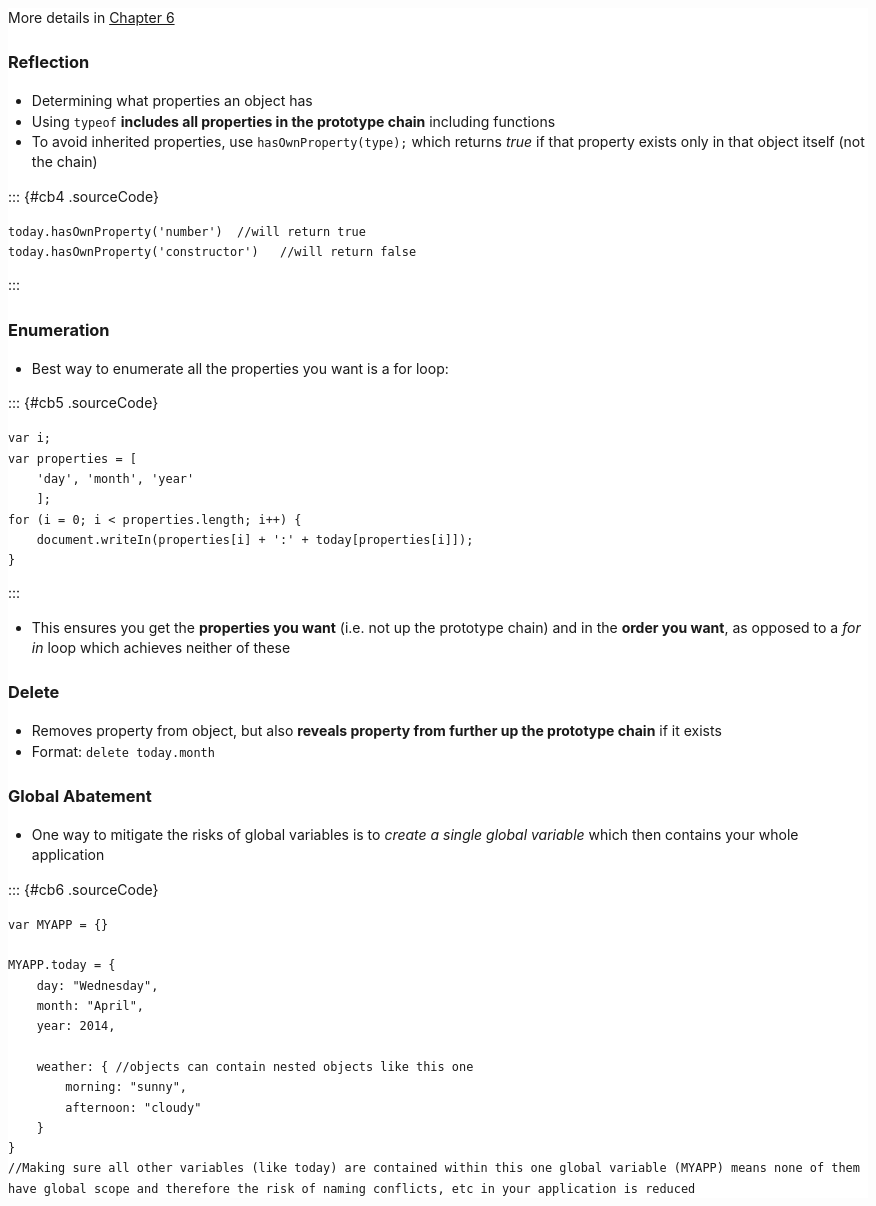More details in [Chapter 6](#chapter6)

### Reflection

-   Determining what properties an object has
-   Using `typeof` **includes all properties in the prototype chain**
    including functions
-   To avoid inherited properties, use `hasOwnProperty(type);` which
    returns *true* if that property exists only in that object itself
    (not the chain)

::: {#cb4 .sourceCode}
``` {.sourceCode .javascript}
today.hasOwnProperty('number')  //will return true
today.hasOwnProperty('constructor')   //will return false
```
:::

### Enumeration

-   Best way to enumerate all the properties you want is a for loop:

::: {#cb5 .sourceCode}
``` {.sourceCode .javascript}
var i;
var properties = [
    'day', 'month', 'year'
    ];
for (i = 0; i < properties.length; i++) {
    document.writeIn(properties[i] + ':' + today[properties[i]]);
}
```
:::

-   This ensures you get the **properties you want** (i.e. not up the
    prototype chain) and in the **order you want**, as opposed to a *for
    in* loop which achieves neither of these

### Delete

-   Removes property from object, but also **reveals property from
    further up the prototype chain** if it exists
-   Format: `delete today.month`

### Global Abatement

-   One way to mitigate the risks of global variables is to *create a
    single global variable* which then contains your whole application

::: {#cb6 .sourceCode}
``` {.sourceCode .javascript}
var MYAPP = {}

MYAPP.today = {
    day: "Wednesday",
    month: "April",
    year: 2014,

    weather: { //objects can contain nested objects like this one
        morning: "sunny",
        afternoon: "cloudy"
    }
}
//Making sure all other variables (like today) are contained within this one global variable (MYAPP) means none of them have global scope and therefore the risk of naming conflicts, etc in your application is reduced
```